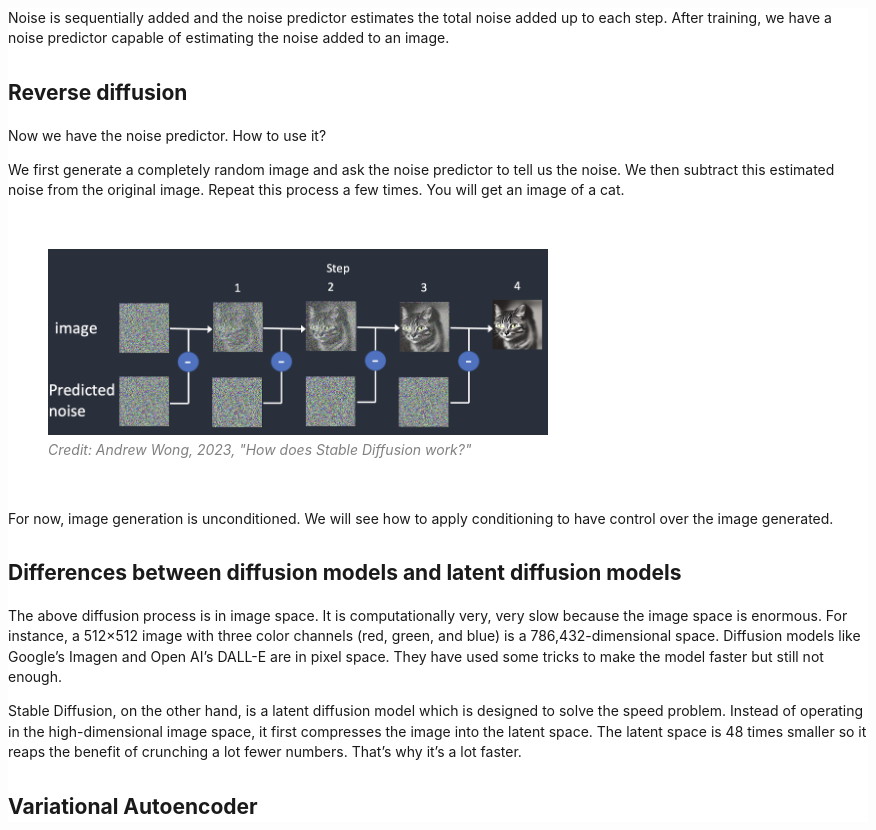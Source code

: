 Noise is sequentially added  and the noise predictor estimates the total noise added up to each step. After training, we have a noise predictor capable of estimating the noise added to an image.

## Reverse diffusion

Now we have the noise predictor. How to use it?

We first generate a completely random image and ask the noise predictor to tell us the noise. We then subtract this estimated noise from the original image. Repeat this process a few times. You will get an image of a cat.

<br>
<figure>
  <img src="../assets/lecture/andrew-wong-reverse-training.png" width="500px">
  <figcaption style="color:grey; font-style: italic;">Credit: Andrew Wong, 2023, "How does Stable Diffusion work?"</figcaption>
</figure>
<br>

For now, image generation is unconditioned. We will see how to apply conditioning to have control over the image generated.

## Differences between diffusion models and latent diffusion models

The above diffusion process is in image space. It is computationally very, very slow because the image space is enormous. For instance, a 512×512 image with three color channels (red, green, and blue) is a 786,432-dimensional space. Diffusion models like Google’s Imagen and Open AI’s DALL-E are in pixel space. They have used some tricks to make the model faster but still not enough.

Stable Diffusion, on the other hand, is a latent diffusion model which is designed to solve the speed problem. Instead of operating in the high-dimensional image space, it first compresses the image into the latent space. The latent space is 48 times smaller so it reaps the benefit of crunching a lot fewer numbers. That’s why it’s a lot faster.

## Variational Autoencoder
